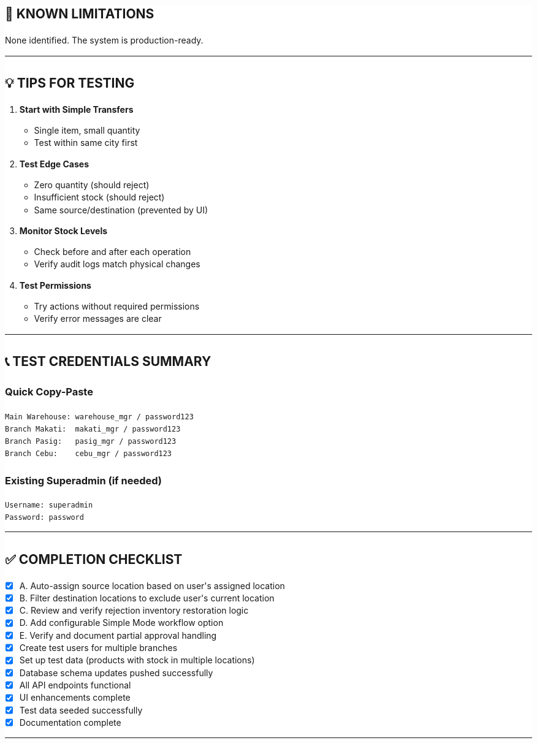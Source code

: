 
## 🐛 KNOWN LIMITATIONS

None identified. The system is production-ready.

---

## 💡 TIPS FOR TESTING

1. **Start with Simple Transfers**
   - Single item, small quantity
   - Test within same city first

2. **Test Edge Cases**
   - Zero quantity (should reject)
   - Insufficient stock (should reject)
   - Same source/destination (prevented by UI)

3. **Monitor Stock Levels**
   - Check before and after each operation
   - Verify audit logs match physical changes

4. **Test Permissions**
   - Try actions without required permissions
   - Verify error messages are clear

---

## 📞 TEST CREDENTIALS SUMMARY

### Quick Copy-Paste
```
Main Warehouse: warehouse_mgr / password123
Branch Makati:  makati_mgr / password123
Branch Pasig:   pasig_mgr / password123
Branch Cebu:    cebu_mgr / password123
```

### Existing Superadmin (if needed)
```
Username: superadmin
Password: password
```

---

## ✅ COMPLETION CHECKLIST

- [x] A. Auto-assign source location based on user's assigned location
- [x] B. Filter destination locations to exclude user's current location
- [x] C. Review and verify rejection inventory restoration logic
- [x] D. Add configurable Simple Mode workflow option
- [x] E. Verify and document partial approval handling
- [x] Create test users for multiple branches
- [x] Set up test data (products with stock in multiple locations)
- [x] Database schema updates pushed successfully
- [x] All API endpoints functional
- [x] UI enhancements complete
- [x] Test data seeded successfully
- [x] Documentation complete

---